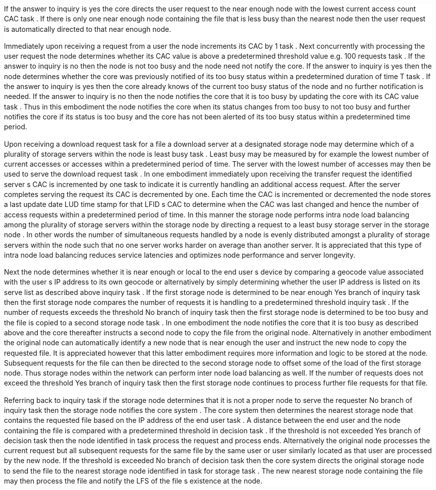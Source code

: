 If the answer to inquiry is yes the core directs the user request to the near enough node with the lowest current access count CAC task . If there is only one near enough node containing the file that is less busy than the nearest node then the user request is automatically directed to that near enough node.

Immediately upon receiving a request from a user the node increments its CAC by 1 task . Next concurrently with processing the user request the node determines whether its CAC value is above a predetermined threshold value e.g. 100 requests task . If the answer to inquiry is no then the node is not too busy and the node need not notify the core. If the answer to inquiry is yes then the node determines whether the core was previously notified of its too busy status within a predetermined duration of time T task . If the answer to inquiry is yes then the core already knows of the current too busy status of the node and no further notification is needed. If the answer to inquiry is no then the node notifies the core that it is too busy by updating the core with its CAC value task . Thus in this embodiment the node notifies the core when its status changes from too busy to not too busy and further notifies the core if its status is too busy and the core has not been alerted of its too busy status within a predetermined time period.

Upon receiving a download request task for a file a download server at a designated storage node may determine which of a plurality of storage servers within the node is least busy task . Least busy may be measured by for example the lowest number of current accesses or accesses within a predetermined period of time. The server with the lowest number of accesses may then be used to serve the download request task . In one embodiment immediately upon receiving the transfer request the identified server s CAC is incremented by one task to indicate it is currently handling an additional access request. After the server completes serving the request its CAC is decremented by one. Each time the CAC is incremented or decremented the node stores a last update date LUD time stamp for that LFID s CAC to determine when the CAC was last changed and hence the number of access requests within a predetermined period of time. In this manner the storage node performs intra node load balancing among the plurality of storage servers within the storage node by directing a request to a least busy storage server in the storage node . In other words the number of simultaneous requests handled by a node is evenly distributed amongst a plurality of storage servers within the node such that no one server works harder on average than another server. It is appreciated that this type of intra node load balancing reduces service latencies and optimizes node performance and server longevity.

Next the node determines whether it is near enough or local to the end user s device by comparing a geocode value associated with the user s IP address to its own geocode or alternatively by simply determining whether the user IP address is listed on its serve list as described above inquiry task . If the first storage node is determined to be near enough Yes branch of inquiry task then the first storage node compares the number of requests it is handling to a predetermined threshold inquiry task . If the number of requests exceeds the threshold No branch of inquiry task then the first storage node is determined to be too busy and the file is copied to a second storage node task . In one embodiment the node notifies the core that it is too busy as described above and the core thereafter instructs a second node to copy the file from the original node. Alternatively in another embodiment the original node can automatically identify a new node that is near enough the user and instruct the new node to copy the requested file. It is appreciated however that this latter embodiment requires more information and logic to be stored at the node. Subsequent requests for the file can then be directed to the second storage node to offset some of the load of the first storage node. Thus storage nodes within the network can perform inter node load balancing as well. If the number of requests does not exceed the threshold Yes branch of inquiry task then the first storage node continues to process further file requests for that file.

Referring back to inquiry task if the storage node determines that it is not a proper node to serve the requester No branch of inquiry task then the storage node notifies the core system . The core system then determines the nearest storage node that contains the requested file based on the IP address of the end user task . A distance between the end user and the node containing the file is compared with a predetermined threshold in decision task . If the threshold is not exceeded Yes branch of decision task then the node identified in task process the request and process ends. Alternatively the original node processes the current request but all subsequent requests for the same file by the same user or user similarly located as that user are processed by the new node. If the threshold is exceeded No branch of decision task then the core system directs the original storage node to send the file to the nearest storage node identified in task for storage task . The new nearest storage node containing the file may then process the file and notify the LFS of the file s existence at the node.
